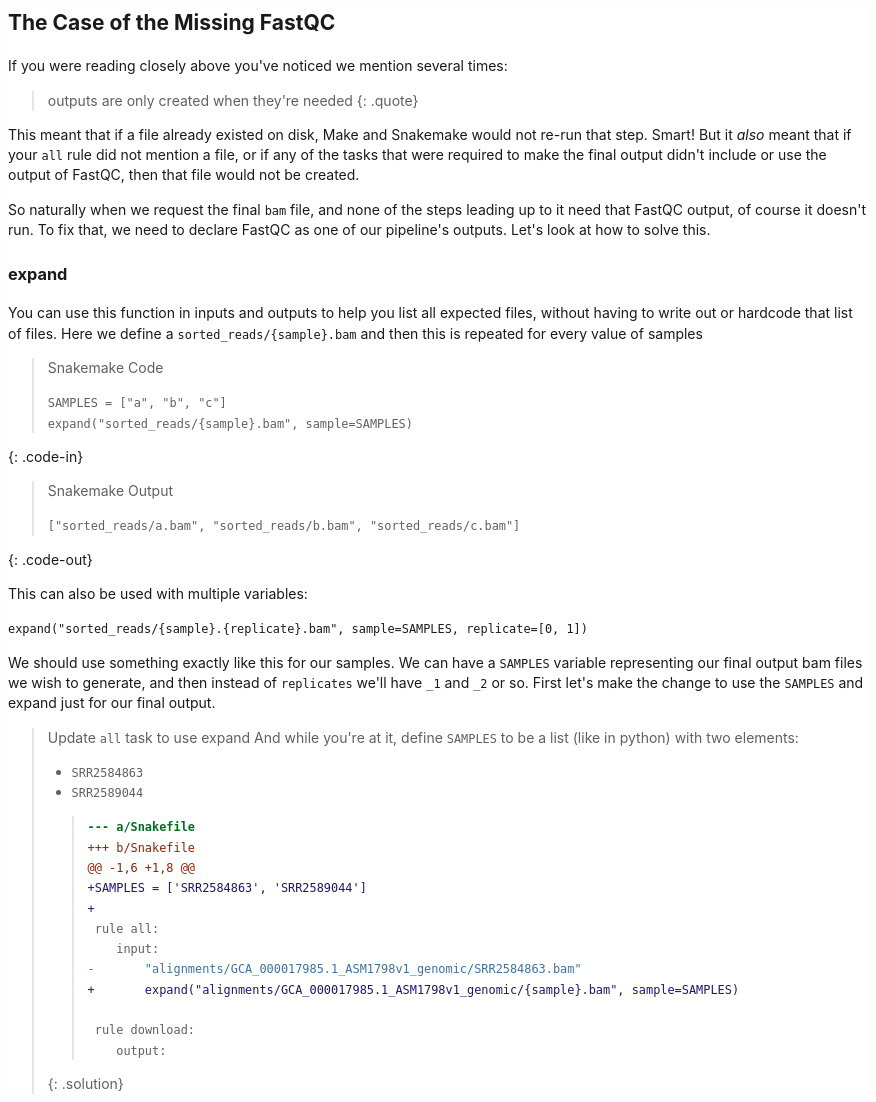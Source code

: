 ## The Case of the Missing FastQC

If you were reading closely above you've noticed we mention several times:

> outputs are only created when they're needed
{: .quote}

This meant that if a file already existed on disk, Make and Snakemake would not re-run that step. Smart! But it *also* meant that if your `all` rule did not mention a file, or if any of the tasks that were required to make the final output didn't include or use the output of FastQC, then that file would not be created.

So naturally when we request the final `bam` file, and none of the steps leading up to it need that FastQC output, of course it doesn't run. To fix that, we need to declare FastQC as one of our pipeline's outputs. Let's look at how to solve this.

### expand

You can use this function in inputs and outputs to help you list all expected files, without having to write out or hardcode that list of files. Here we define a `sorted_reads/{sample}.bam` and then this is repeated for every value of samples


> <code-in-title>Snakemake Code</code-in-title>
> ```
> SAMPLES = ["a", "b", "c"]
> expand("sorted_reads/{sample}.bam", sample=SAMPLES)
> ```
{: .code-in}
> <code-out-title>Snakemake Output</code-out-title>
> ```
> ["sorted_reads/a.bam", "sorted_reads/b.bam", "sorted_reads/c.bam"]
> ```
{: .code-out}

This can also be used with multiple variables:

```
expand("sorted_reads/{sample}.{replicate}.bam", sample=SAMPLES, replicate=[0, 1])
```

We should use something exactly like this for our samples. We can have a `SAMPLES` variable representing our final output bam files we wish to generate, and then instead of `replicates` we'll have `_1` and `_2` or so. First let's make the change to use the `SAMPLES` and expand just for our final output.

> <hands-on-title>Update `all` task to use expand</hands-on-title>
> And while you're at it, define `SAMPLES` to be a list (like in python) with two elements:
> - `SRR2584863`
> - `SRR2589044`
>
> > <solution-title></solution-title>
> >
> > ```diff
> > --- a/Snakefile
> > +++ b/Snakefile
> > @@ -1,6 +1,8 @@
> > +SAMPLES = ['SRR2584863', 'SRR2589044']
> > +
> >  rule all:
> >  	input:
> > -		"alignments/GCA_000017985.1_ASM1798v1_genomic/SRR2584863.bam"
> > +		expand("alignments/GCA_000017985.1_ASM1798v1_genomic/{sample}.bam", sample=SAMPLES)
> >
> >  rule download:
> >  	output:
> > ```
> {: .solution}